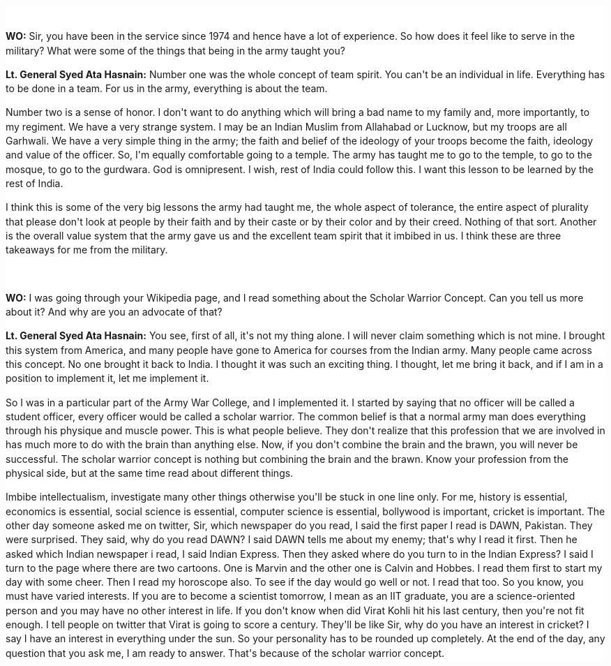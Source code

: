 <br />

**WO:** Sir, you have been in the service since 1974 and hence have a lot of experience. So how does  it feel like to serve in the military? What were some of the things that being in the army taught you?

**Lt. General Syed Ata Hasnain:** Number one was the whole concept of team spirit. You can't be an individual in life. Everything has to be done in a team. For us in the army, everything is about the team.

Number two is a sense of honor. I don't want to do anything which will bring a bad name to my family and, more importantly, to my regiment. We have a very strange system. I may be an Indian Muslim from Allahabad or Lucknow, but my troops are all Garhwali. We have a very simple thing in the army; the faith and belief of the ideology of your troops become the faith, ideology and value of the officer. So, I'm equally comfortable going to a temple. The army has taught me to go to the temple, to go to the mosque, to go to the gurdwara. God is omnipresent. I wish, rest of India could follow this. I want this lesson to be learned by the rest of India.

I think this is some of the very big lessons the army had taught me, the whole aspect of tolerance, the entire aspect of plurality that please don't look at people by their faith and by their caste or by their color and by their creed. Nothing of that sort. Another is the overall value system that the army gave us and the excellent team spirit that it imbibed in us. I think these are three takeaways for me from the military.

<br />

**WO:** I was going through your Wikipedia page, and I read something about the Scholar Warrior Concept. Can you tell us more about it? And why are you an advocate of that?

**Lt. General Syed Ata Hasnain:** You see, first of all, it's not my thing alone. I will never claim something which is not mine. I brought this system from America, and many people have gone to America for courses from the Indian army. Many people came across this concept. No one brought it back to India. I thought it was such an exciting thing. I thought, let me bring it back, and if I am in a position to implement it, let me implement it.

So I was in a particular part of the Army War College, and I implemented it. I started by saying that no officer will be called a student officer, every officer would be called a scholar warrior. The common belief is that a normal army man does everything through his physique and muscle power. This is what people believe. They don't realize that this profession that we are involved in has much more to do with the brain than anything else. Now, if you don't combine the brain and the brawn, you will never be successful. The scholar warrior concept is nothing but combining the brain and the brawn. Know your profession from the physical side, but at the same time read about different things.

Imbibe intellectualism, investigate many other things otherwise you'll be stuck in one line only. For me, history is essential, economics is essential, social science is essential, computer science is essential, bollywood is important, cricket is important. The other day someone asked me on twitter, Sir, which newspaper do you read, I said the first paper I read is DAWN, Pakistan. They were surprised. They said, why do you read DAWN? I said DAWN tells me about my enemy; that's why I read it first. Then he asked which Indian newspaper i read, I said Indian Express. Then they asked where do you turn to in the Indian Express? I said I turn to the page where there are two cartoons. One is Marvin and the other one is Calvin and Hobbes. I read them first to start my day with some cheer. Then I read my horoscope also. To see if the day would go well or not. I read that too. So you know, you must have varied interests. If you are to become a scientist tomorrow, I mean as an IIT graduate, you are a science-oriented person and you may have no other interest in life. If you don't know when did Virat Kohli hit his last century, then you're not fit enough. I tell people on twitter that Virat is going to score a century. They'll be like Sir, why do you have an interest in cricket? I say I have an interest in everything under the sun. So your personality has to be rounded up completely. At the end of the day, any question that you ask me, I am ready to answer. That's because of the scholar warrior concept.
